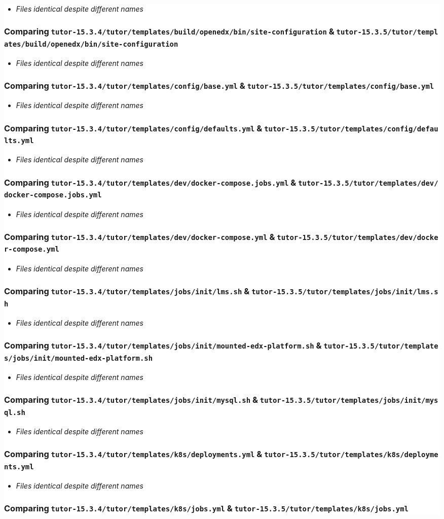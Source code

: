  * *Files identical despite different names*

### Comparing `tutor-15.3.4/tutor/templates/build/openedx/bin/site-configuration` & `tutor-15.3.5/tutor/templates/build/openedx/bin/site-configuration`

 * *Files identical despite different names*

### Comparing `tutor-15.3.4/tutor/templates/config/base.yml` & `tutor-15.3.5/tutor/templates/config/base.yml`

 * *Files identical despite different names*

### Comparing `tutor-15.3.4/tutor/templates/config/defaults.yml` & `tutor-15.3.5/tutor/templates/config/defaults.yml`

 * *Files identical despite different names*

### Comparing `tutor-15.3.4/tutor/templates/dev/docker-compose.jobs.yml` & `tutor-15.3.5/tutor/templates/dev/docker-compose.jobs.yml`

 * *Files identical despite different names*

### Comparing `tutor-15.3.4/tutor/templates/dev/docker-compose.yml` & `tutor-15.3.5/tutor/templates/dev/docker-compose.yml`

 * *Files identical despite different names*

### Comparing `tutor-15.3.4/tutor/templates/jobs/init/lms.sh` & `tutor-15.3.5/tutor/templates/jobs/init/lms.sh`

 * *Files identical despite different names*

### Comparing `tutor-15.3.4/tutor/templates/jobs/init/mounted-edx-platform.sh` & `tutor-15.3.5/tutor/templates/jobs/init/mounted-edx-platform.sh`

 * *Files identical despite different names*

### Comparing `tutor-15.3.4/tutor/templates/jobs/init/mysql.sh` & `tutor-15.3.5/tutor/templates/jobs/init/mysql.sh`

 * *Files identical despite different names*

### Comparing `tutor-15.3.4/tutor/templates/k8s/deployments.yml` & `tutor-15.3.5/tutor/templates/k8s/deployments.yml`

 * *Files identical despite different names*

### Comparing `tutor-15.3.4/tutor/templates/k8s/jobs.yml` & `tutor-15.3.5/tutor/templates/k8s/jobs.yml`
